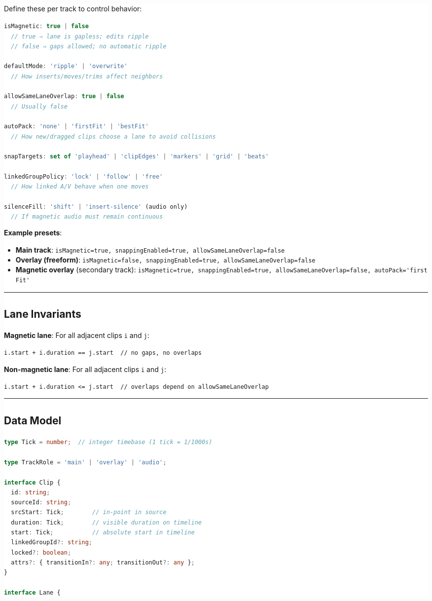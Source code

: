 Define these per track to control behavior:

```typescript
isMagnetic: true | false
  // true ⇒ lane is gapless; edits ripple
  // false ⇒ gaps allowed; no automatic ripple

defaultMode: 'ripple' | 'overwrite'
  // How inserts/moves/trims affect neighbors

allowSameLaneOverlap: true | false
  // Usually false

autoPack: 'none' | 'firstFit' | 'bestFit'
  // How new/dragged clips choose a lane to avoid collisions

snapTargets: set of 'playhead' | 'clipEdges' | 'markers' | 'grid' | 'beats'

linkedGroupPolicy: 'lock' | 'follow' | 'free'
  // How linked A/V behave when one moves

silenceFill: 'shift' | 'insert-silence' (audio only)
  // If magnetic audio must remain continuous
```

**Example presets**:
- **Main track**: `isMagnetic=true, snappingEnabled=true, allowSameLaneOverlap=false`
- **Overlay (freeform)**: `isMagnetic=false, snappingEnabled=true, allowSameLaneOverlap=false`
- **Magnetic overlay** (secondary track): `isMagnetic=true, snappingEnabled=true, allowSameLaneOverlap=false, autoPack='firstFit'`

---

## Lane Invariants

**Magnetic lane**: For all adjacent clips `i` and `j`:
```
i.start + i.duration == j.start  // no gaps, no overlaps
```

**Non-magnetic lane**: For all adjacent clips `i` and `j`:
```
i.start + i.duration <= j.start  // overlaps depend on allowSameLaneOverlap
```

---

## Data Model

```typescript
type Tick = number;  // integer timebase (1 tick = 1/1000s)

type TrackRole = 'main' | 'overlay' | 'audio';

interface Clip {
  id: string;
  sourceId: string;
  srcStart: Tick;        // in-point in source
  duration: Tick;        // visible duration on timeline
  start: Tick;           // absolute start in timeline
  linkedGroupId?: string;
  locked?: boolean;
  attrs?: { transitionIn?: any; transitionOut?: any };
}

interface Lane {
```